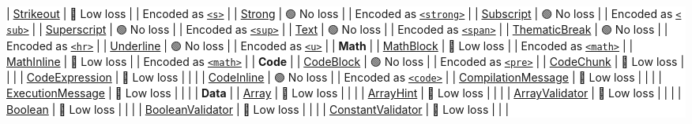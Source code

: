 | [Strikeout](https://github.com/stencila/stencila/blob/main/docs/reference/schema/prose/strikeout.md)                      | 🔷 Low loss |          | Encoded as [`<s>`](https://developer.mozilla.org/en-US/docs/Web/HTML/Element/s)                                    |
| [Strong](https://github.com/stencila/stencila/blob/main/docs/reference/schema/prose/strong.md)                            | 🟢 No loss  |          | Encoded as [`<strong>`](https://developer.mozilla.org/en-US/docs/Web/HTML/Element/strong)                          |
| [Subscript](https://github.com/stencila/stencila/blob/main/docs/reference/schema/prose/subscript.md)                      | 🟢 No loss  |          | Encoded as [`<sub>`](https://developer.mozilla.org/en-US/docs/Web/HTML/Element/sub)                                |
| [Superscript](https://github.com/stencila/stencila/blob/main/docs/reference/schema/prose/superscript.md)                  | 🟢 No loss  |          | Encoded as [`<sup>`](https://developer.mozilla.org/en-US/docs/Web/HTML/Element/sup)                                |
| [Text](https://github.com/stencila/stencila/blob/main/docs/reference/schema/prose/text.md)                                | 🟢 No loss  |          | Encoded as [`<span>`](https://developer.mozilla.org/en-US/docs/Web/HTML/Element/span)                              |
| [ThematicBreak](https://github.com/stencila/stencila/blob/main/docs/reference/schema/prose/thematic_break.md)             | 🟢 No loss  |          | Encoded as [`<hr>`](https://developer.mozilla.org/en-US/docs/Web/HTML/Element/hr)                                  |
| [Underline](https://github.com/stencila/stencila/blob/main/docs/reference/schema/prose/underline.md)                      | 🟢 No loss  |          | Encoded as [`<u>`](https://developer.mozilla.org/en-US/docs/Web/HTML/Element/u)                                    |
| **Math**                                                                                                                  |
| [MathBlock](https://github.com/stencila/stencila/blob/main/docs/reference/schema/math/math_block.md)                      | 🔷 Low loss |          | Encoded as [`<math>`](https://developer.mozilla.org/en-US/docs/Web/HTML/Element/math)                              |
| [MathInline](https://github.com/stencila/stencila/blob/main/docs/reference/schema/math/math_inline.md)                    | 🔷 Low loss |          | Encoded as [`<math>`](https://developer.mozilla.org/en-US/docs/Web/HTML/Element/math)                              |
| **Code**                                                                                                                  |
| [CodeBlock](https://github.com/stencila/stencila/blob/main/docs/reference/schema/code/code_block.md)                      | 🟢 No loss  |          | Encoded as [`<pre>`](https://developer.mozilla.org/en-US/docs/Web/HTML/Element/pre)                                |
| [CodeChunk](https://github.com/stencila/stencila/blob/main/docs/reference/schema/code/code_chunk.md)                      | 🔷 Low loss |          |                                                                                                                    |
| [CodeExpression](https://github.com/stencila/stencila/blob/main/docs/reference/schema/code/code_expression.md)            | 🔷 Low loss |          |                                                                                                                    |
| [CodeInline](https://github.com/stencila/stencila/blob/main/docs/reference/schema/code/code_inline.md)                    | 🟢 No loss  |          | Encoded as [`<code>`](https://developer.mozilla.org/en-US/docs/Web/HTML/Element/code)                              |
| [CompilationMessage](https://github.com/stencila/stencila/blob/main/docs/reference/schema/code/compilation_message.md)    | 🔷 Low loss |          |                                                                                                                    |
| [ExecutionMessage](https://github.com/stencila/stencila/blob/main/docs/reference/schema/code/execution_message.md)        | 🔷 Low loss |          |                                                                                                                    |
| **Data**                                                                                                                  |
| [Array](https://github.com/stencila/stencila/blob/main/docs/reference/schema/data/array.md)                               | 🔷 Low loss |          |                                                                                                                    |
| [ArrayHint](https://github.com/stencila/stencila/blob/main/docs/reference/schema/data/array_hint.md)                      | 🔷 Low loss |          |                                                                                                                    |
| [ArrayValidator](https://github.com/stencila/stencila/blob/main/docs/reference/schema/data/array_validator.md)            | 🔷 Low loss |          |                                                                                                                    |
| [Boolean](https://github.com/stencila/stencila/blob/main/docs/reference/schema/data/boolean.md)                           | 🔷 Low loss |          |                                                                                                                    |
| [BooleanValidator](https://github.com/stencila/stencila/blob/main/docs/reference/schema/data/boolean_validator.md)        | 🔷 Low loss |          |                                                                                                                    |
| [ConstantValidator](https://github.com/stencila/stencila/blob/main/docs/reference/schema/data/constant_validator.md)      | 🔷 Low loss |          |                                                                                                                    |